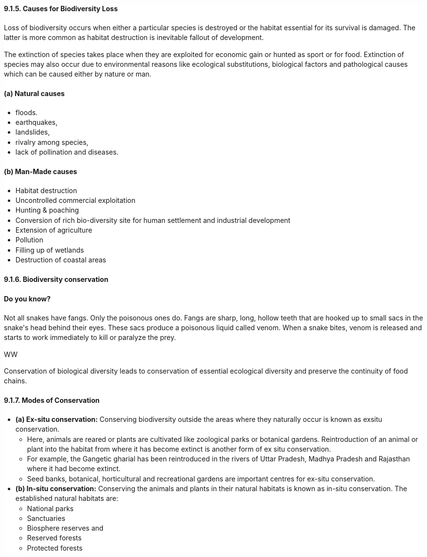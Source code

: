 #### **9.1.5. Causes for Biodiversity Loss**

Loss of biodiversity occurs when either a particular species is destroyed or the habitat essential for its survival is damaged. The latter is more common as habitat destruction is inevitable fallout of development.

The extinction of species takes place when they are exploited for economic gain or hunted as sport or for food. Extinction of species may also occur due to environmental reasons like ecological substitutions, biological factors and pathological causes which can be caused either by nature or man.

#### **(a) Natural causes**

- floods.
- earthquakes,
- landslides,
- rivalry among species,
- lack of pollination and diseases.

#### **(b) Man-Made causes**

- Habitat destruction
- Uncontrolled commercial exploitation
- Hunting & poaching
- Conversion of rich bio-diversity site for human settlement and industrial development
- Extension of agriculture
- Pollution
- Filling up of wetlands
- Destruction of coastal areas

#### **9.1.6. Biodiversity conservation**

#### Do you know?

Not all snakes have fangs. Only the poisonous ones do. Fangs are sharp, long, hollow teeth that are hooked up to small sacs in the snake's head behind their eyes. These sacs produce a poisonous liquid called venom. When a snake bites, venom is released and starts to work immediately to kill or paralyze the prey.

WW

Conservation of biological diversity leads to conservation of essential ecological diversity and preserve the continuity of food chains.

#### **9.1.7. Modes of Conservation**

- **(a) Ex-situ conservation:** Conserving biodiversity outside the areas where they naturally occur is known as exsitu conservation.
  - Here, animals are reared or plants are cultivated like zoological parks or botanical gardens. Reintroduction of an animal or plant into the habitat from where it has become extinct is another form of ex situ conservation.
  - For example, the Gangetic gharial has been reintroduced in the rivers of Uttar Pradesh, Madhya Pradesh and Rajasthan where it had become extinct.
  - Seed banks, botanical, horticultural and recreational gardens are important centres for ex-situ conservation.
- **(b) In-situ conservation:** Conserving the animals and plants in their natural habitats is known as in-situ conservation. The established natural habitats are:
  - National parks
  - Sanctuaries
  - Biosphere reserves and
  - Reserved forests
  - Protected forests
